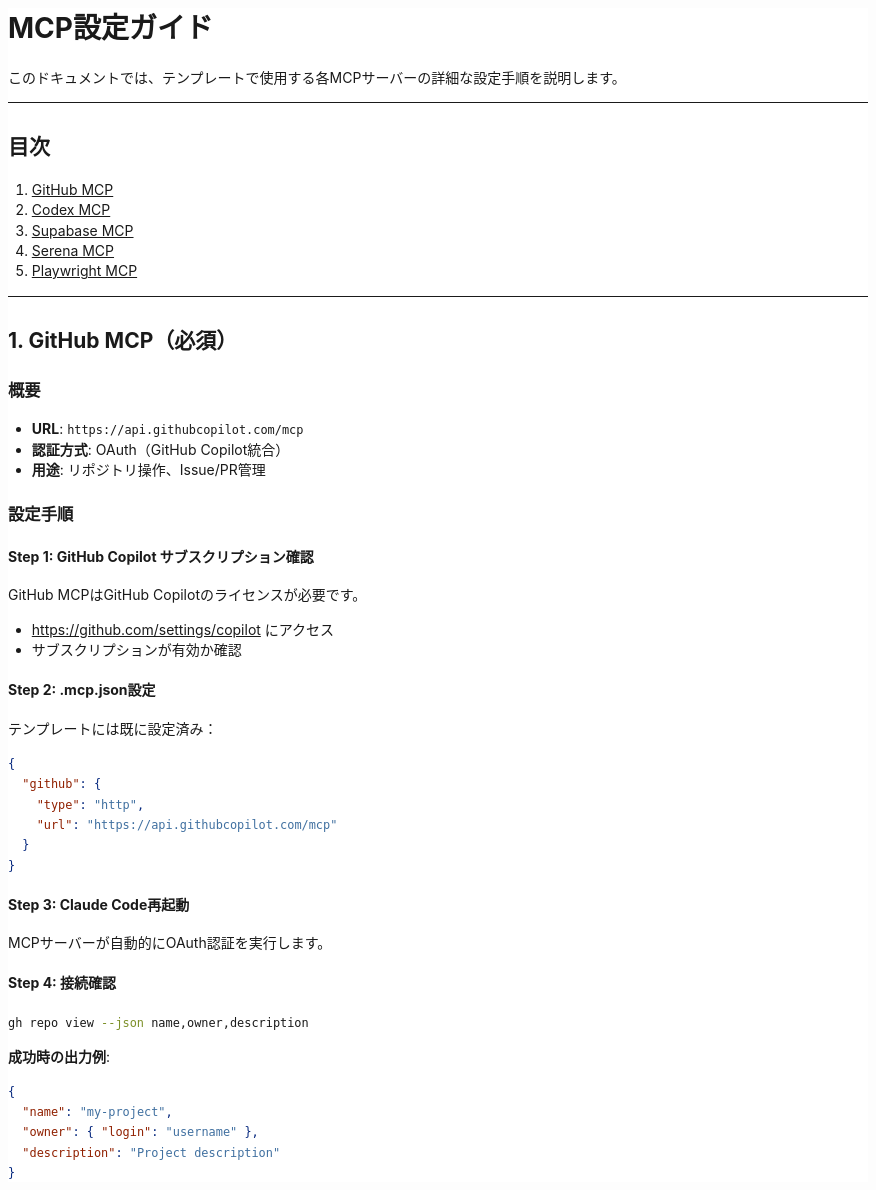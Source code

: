 # MCP設定ガイド

このドキュメントでは、テンプレートで使用する各MCPサーバーの詳細な設定手順を説明します。

---

## 目次

1. [GitHub MCP](#1-github-mcp-必須)
2. [Codex MCP](#2-codex-mcp-必須)
3. [Supabase MCP](#3-supabase-mcp-技術スタック依存)
4. [Serena MCP](#4-serena-mcp-必須自動設定)
5. [Playwright MCP](#5-playwright-mcp-技術スタック依存)

---

## 1. GitHub MCP（必須）

### 概要
- **URL**: `https://api.githubcopilot.com/mcp`
- **認証方式**: OAuth（GitHub Copilot統合）
- **用途**: リポジトリ操作、Issue/PR管理

### 設定手順

#### Step 1: GitHub Copilot サブスクリプション確認
GitHub MCPはGitHub Copilotのライセンスが必要です。
- https://github.com/settings/copilot にアクセス
- サブスクリプションが有効か確認

#### Step 2: .mcp.json設定
テンプレートには既に設定済み：
```json
{
  "github": {
    "type": "http",
    "url": "https://api.githubcopilot.com/mcp"
  }
}
```

#### Step 3: Claude Code再起動
MCPサーバーが自動的にOAuth認証を実行します。

#### Step 4: 接続確認
```bash
gh repo view --json name,owner,description
```

**成功時の出力例**:
```json
{
  "name": "my-project",
  "owner": { "login": "username" },
  "description": "Project description"
}
```
